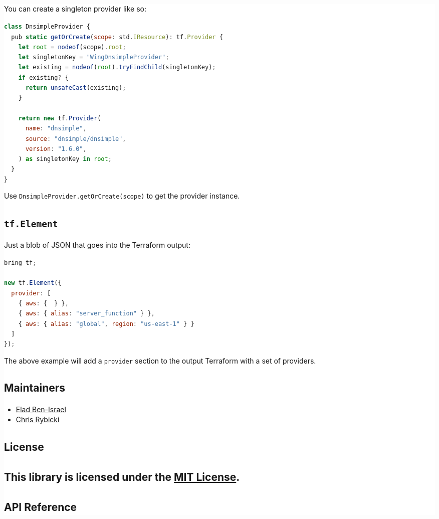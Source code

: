You can create a singleton provider like so:

```js
class DnsimpleProvider {
  pub static getOrCreate(scope: std.IResource): tf.Provider {
    let root = nodeof(scope).root;
    let singletonKey = "WingDnsimpleProvider";
    let existing = nodeof(root).tryFindChild(singletonKey);
    if existing? {
      return unsafeCast(existing);
    }

    return new tf.Provider(
      name: "dnsimple",
      source: "dnsimple/dnsimple",
      version: "1.6.0",
    ) as singletonKey in root;
  }
}
```

Use `DnsimpleProvider.getOrCreate(scope)` to get the provider instance.

## `tf.Element`

Just a blob of JSON that goes into the Terraform output:

```js
bring tf;

new tf.Element({ 
  provider: [
    { aws: {  } },
    { aws: { alias: "server_function" } },
    { aws: { alias: "global", region: "us-east-1" } }
  ]
});
```

The above example will add a `provider` section to the output Terraform with a set of providers.

## Maintainers

* [Elad Ben-Israel](@eladb)
* [Chris Rybicki](@Chriscbr)

## License

This library is licensed under the [MIT License](./LICENSE).
---
## API Reference
